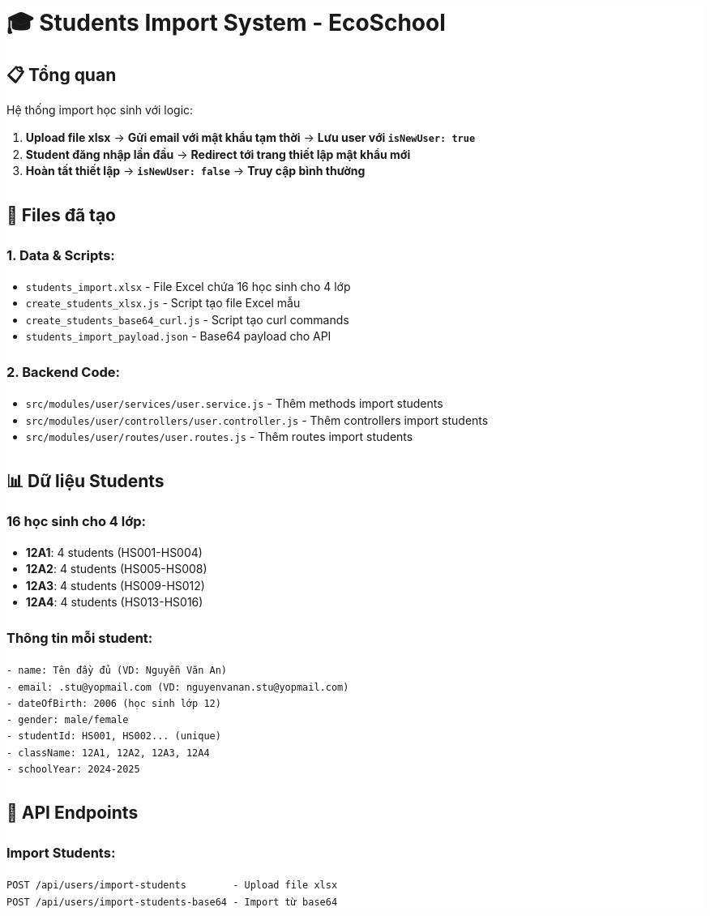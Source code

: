# 🎓 Students Import System - EcoSchool

## 📋 Tổng quan
Hệ thống import học sinh với logic:
1. **Upload file xlsx** → **Gửi email với mật khẩu tạm thời** → **Lưu user với `isNewUser: true`**
2. **Student đăng nhập lần đầu** → **Redirect tới trang thiết lập mật khẩu mới**
3. **Hoàn tất thiết lập** → **`isNewUser: false`** → **Truy cập bình thường**

## 📁 Files đã tạo

### 1. **Data & Scripts:**
- `students_import.xlsx` - File Excel chứa 16 học sinh cho 4 lớp
- `create_students_xlsx.js` - Script tạo file Excel mẫu
- `create_students_base64_curl.js` - Script tạo curl commands
- `students_import_payload.json` - Base64 payload cho API

### 2. **Backend Code:**
- `src/modules/user/services/user.service.js` - Thêm methods import students
- `src/modules/user/controllers/user.controller.js` - Thêm controllers import students  
- `src/modules/user/routes/user.routes.js` - Thêm routes import students

## 📊 Dữ liệu Students

### **16 học sinh cho 4 lớp:**
- **12A1**: 4 students (HS001-HS004)
- **12A2**: 4 students (HS005-HS008) 
- **12A3**: 4 students (HS009-HS012)
- **12A4**: 4 students (HS013-HS016)

### **Thông tin mỗi student:**
```
- name: Tên đầy đủ (VD: Nguyễn Văn An)
- email: .stu@yopmail.com (VD: nguyenvanan.stu@yopmail.com)
- dateOfBirth: 2006 (học sinh lớp 12)
- gender: male/female
- studentId: HS001, HS002... (unique)
- className: 12A1, 12A2, 12A3, 12A4
- schoolYear: 2024-2025
```

## 🔧 API Endpoints

### **Import Students:**
```
POST /api/users/import-students        - Upload file xlsx
POST /api/users/import-students-base64 - Import từ base64
```
